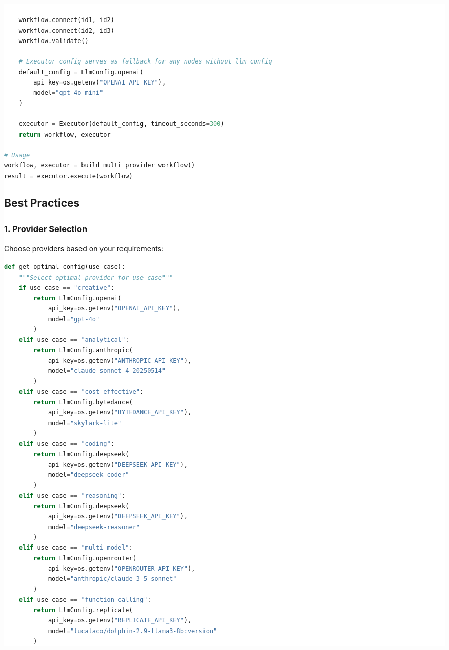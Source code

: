 ```python

    workflow.connect(id1, id2)
    workflow.connect(id2, id3)
    workflow.validate()

    # Executor config serves as fallback for any nodes without llm_config
    default_config = LlmConfig.openai(
        api_key=os.getenv("OPENAI_API_KEY"),
        model="gpt-4o-mini"
    )

    executor = Executor(default_config, timeout_seconds=300)
    return workflow, executor

# Usage
workflow, executor = build_multi_provider_workflow()
result = executor.execute(workflow)
```

## Best Practices

### 1. Provider Selection

Choose providers based on your requirements:

```python
def get_optimal_config(use_case):
    """Select optimal provider for use case"""
    if use_case == "creative":
        return LlmConfig.openai(
            api_key=os.getenv("OPENAI_API_KEY"),
            model="gpt-4o"
        )
    elif use_case == "analytical":
        return LlmConfig.anthropic(
            api_key=os.getenv("ANTHROPIC_API_KEY"),
            model="claude-sonnet-4-20250514"
        )
    elif use_case == "cost_effective":
        return LlmConfig.bytedance(
            api_key=os.getenv("BYTEDANCE_API_KEY"),
            model="skylark-lite"
        )
    elif use_case == "coding":
        return LlmConfig.deepseek(
            api_key=os.getenv("DEEPSEEK_API_KEY"),
            model="deepseek-coder"
        )
    elif use_case == "reasoning":
        return LlmConfig.deepseek(
            api_key=os.getenv("DEEPSEEK_API_KEY"),
            model="deepseek-reasoner"
        )
    elif use_case == "multi_model":
        return LlmConfig.openrouter(
            api_key=os.getenv("OPENROUTER_API_KEY"),
            model="anthropic/claude-3-5-sonnet"
        )
    elif use_case == "function_calling":
        return LlmConfig.replicate(
            api_key=os.getenv("REPLICATE_API_KEY"),
            model="lucataco/dolphin-2.9-llama3-8b:version"
        )
```